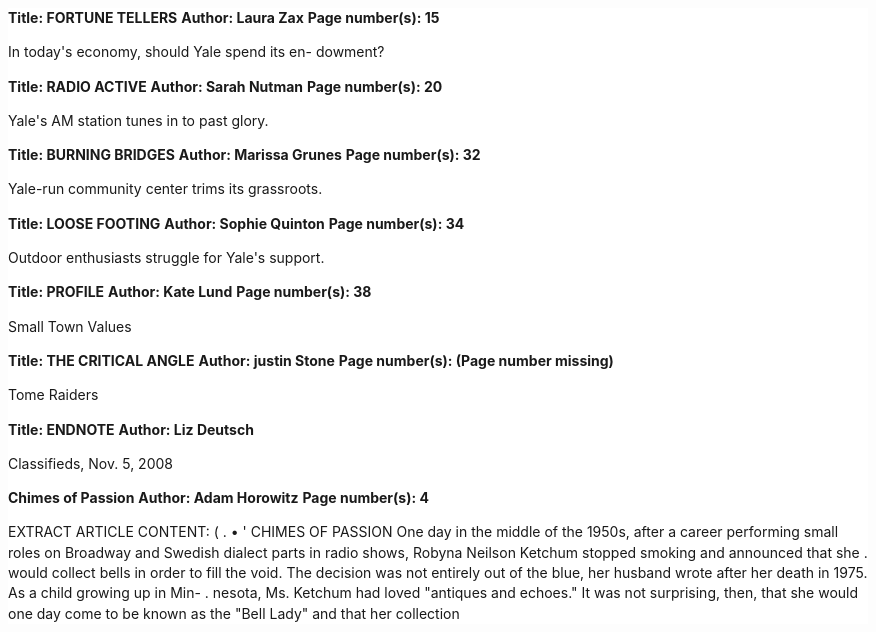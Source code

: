 
**Title: FORTUNE TELLERS**
**Author: Laura Zax**
**Page number(s): 15**

In today's economy, should Yale spend its en-
dowment?


**Title: RADIO ACTIVE**
**Author: Sarah Nutman**
**Page number(s): 20**

Yale's AM station tunes in to past glory.


**Title: BURNING BRIDGES**
**Author: Marissa Grunes**
**Page number(s): 32**

Yale-run community center trims its grassroots.


**Title: LOOSE FOOTING**
**Author: Sophie Quinton**
**Page number(s): 34**

Outdoor enthusiasts struggle for Yale's support.


**Title: PROFILE**
**Author: Kate Lund**
**Page number(s): 38**

Small Town Values


**Title: THE CRITICAL ANGLE**
**Author: justin Stone**
**Page number(s):  (Page number missing)**

Tome Raiders


**Title: ENDNOTE**
**Author: Liz Deutsch**

Classifieds, Nov. 5, 2008


**Chimes of Passion**
**Author: Adam Horowitz**
**Page number(s): 4**

EXTRACT ARTICLE CONTENT:
( . 
• 
' 
CHIMES OF 
PASSION 
One day in the middle of the 1950s, 
after a career performing small roles on 
Broadway and Swedish dialect parts in 
radio shows, Robyna Neilson Ketchum 
stopped smoking and announced that she 
. 
would collect bells in order to fill the void. 
The decision was not entirely out of the 
blue, her husband wrote after her death 
in 1975. As a child growing up in Min-
. nesota, Ms. Ketchum had loved "antiques 
and echoes." It was not surprising, then, 
that she would one day come to be known 
as the "Bell Lady" and that her collection 